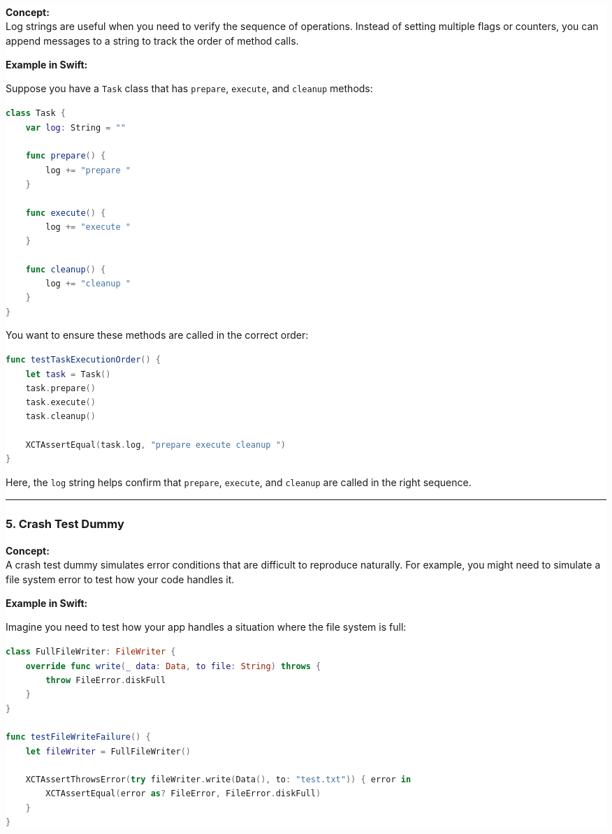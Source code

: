 **Concept:**  
Log strings are useful when you need to verify the sequence of operations. Instead of setting multiple flags or counters, you can append messages to a string to track the order of method calls.

**Example in Swift:**

Suppose you have a `Task` class that has `prepare`, `execute`, and `cleanup` methods:

```swift
class Task {
    var log: String = ""
    
    func prepare() {
        log += "prepare "
    }
    
    func execute() {
        log += "execute "
    }
    
    func cleanup() {
        log += "cleanup "
    }
}
```

You want to ensure these methods are called in the correct order:

```swift
func testTaskExecutionOrder() {
    let task = Task()
    task.prepare()
    task.execute()
    task.cleanup()
    
    XCTAssertEqual(task.log, "prepare execute cleanup ")
}
```

Here, the `log` string helps confirm that `prepare`, `execute`, and `cleanup` are called in the right sequence.

---

### 5. **Crash Test Dummy**

**Concept:**  
A crash test dummy simulates error conditions that are difficult to reproduce naturally. For example, you might need to simulate a file system error to test how your code handles it.

**Example in Swift:**

Imagine you need to test how your app handles a situation where the file system is full:

```swift
class FullFileWriter: FileWriter {
    override func write(_ data: Data, to file: String) throws {
        throw FileError.diskFull
    }
}

func testFileWriteFailure() {
    let fileWriter = FullFileWriter()
    
    XCTAssertThrowsError(try fileWriter.write(Data(), to: "test.txt")) { error in
        XCTAssertEqual(error as? FileError, FileError.diskFull)
    }
}
```
